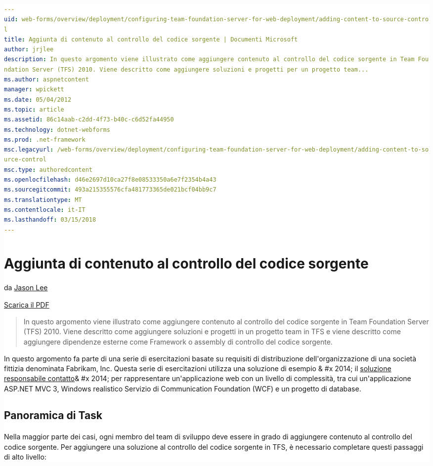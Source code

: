 ```yaml
---
uid: web-forms/overview/deployment/configuring-team-foundation-server-for-web-deployment/adding-content-to-source-control
title: Aggiunta di contenuto al controllo del codice sorgente | Documenti Microsoft
author: jrjlee
description: In questo argomento viene illustrato come aggiungere contenuto al controllo del codice sorgente in Team Foundation Server (TFS) 2010. Viene descritto come aggiungere soluzioni e progetti per un progetto team...
ms.author: aspnetcontent
manager: wpickett
ms.date: 05/04/2012
ms.topic: article
ms.assetid: 86c14aab-c2dd-4f73-b40c-c6d52fa44950
ms.technology: dotnet-webforms
ms.prod: .net-framework
msc.legacyurl: /web-forms/overview/deployment/configuring-team-foundation-server-for-web-deployment/adding-content-to-source-control
msc.type: authoredcontent
ms.openlocfilehash: d46e2697d10ca27f8e08533350a6e7f2354b4a43
ms.sourcegitcommit: 493a215355576cfa481773365de021bcf04bb9c7
ms.translationtype: MT
ms.contentlocale: it-IT
ms.lasthandoff: 03/15/2018
---
```

<a name="adding-content-to-source-control"></a>Aggiunta di contenuto al controllo del codice sorgente
====================
da [Jason Lee](https://github.com/jrjlee)

[Scarica il PDF](https://msdnshared.blob.core.windows.net/media/MSDNBlogsFS/prod.evol.blogs.msdn.com/CommunityServer.Blogs.Components.WeblogFiles/00/00/00/63/56/8130.DeployingWebAppsInEnterpriseScenarios.pdf)

> In questo argomento viene illustrato come aggiungere contenuto al controllo del codice sorgente in Team Foundation Server (TFS) 2010. Viene descritto come aggiungere soluzioni e progetti in un progetto team in TFS e viene descritto come aggiungere dipendenze esterne come Framework o assembly di controllo del codice sorgente.


In questo argomento fa parte di una serie di esercitazioni basate su requisiti di distribuzione dell'organizzazione di una società fittizia denominata Fabrikam, Inc. Questa serie di esercitazioni utilizza una soluzione di esempio & #x 2014; il [soluzione responsabile contatto](../web-deployment-in-the-enterprise/the-contact-manager-solution.md)& #x 2014; per rappresentare un'applicazione web con un livello di complessità, tra cui un'applicazione ASP.NET MVC 3, Windows realistico Servizio di Communication Foundation (WCF) e un progetto di database.

## <a name="task-overview"></a>Panoramica di Task

Nella maggior parte dei casi, ogni membro del team di sviluppo deve essere in grado di aggiungere contenuto al controllo del codice sorgente. Per aggiungere una soluzione al controllo del codice sorgente in TFS, è necessario completare questi passaggi di alto livello:
